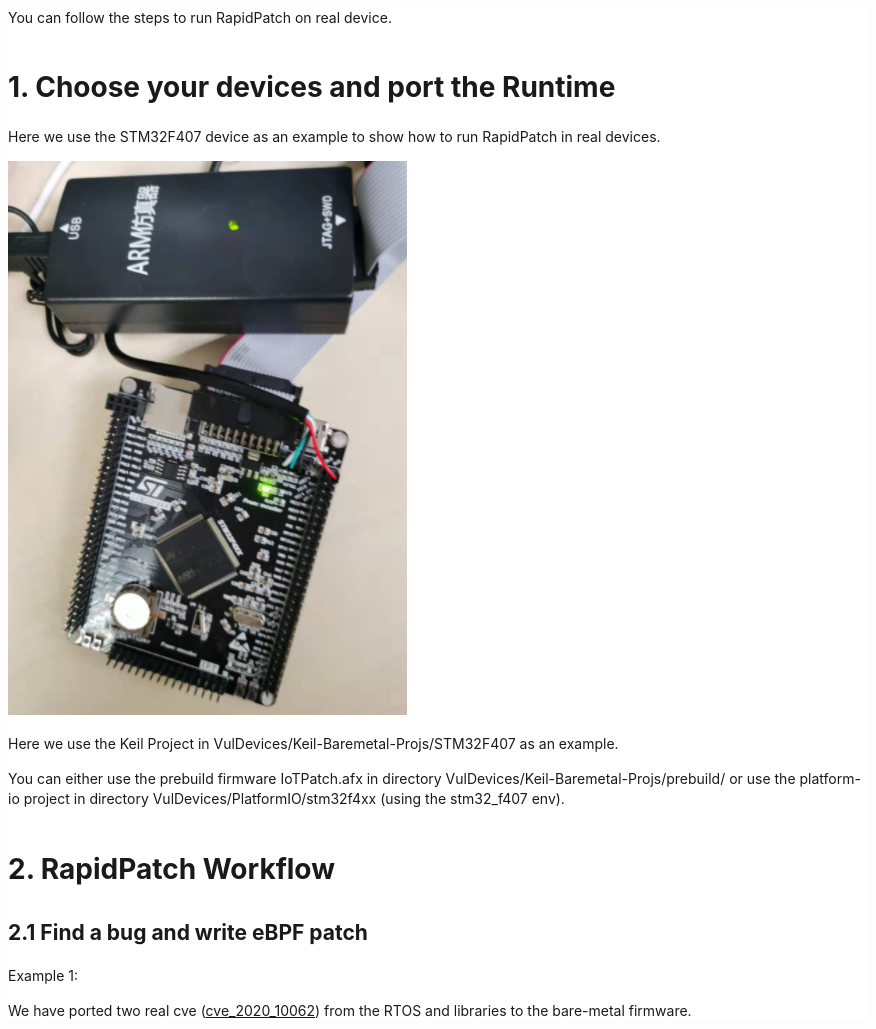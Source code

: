 You can follow the steps to run RapidPatch on real device.

# 1. Choose your devices and port the Runtime

Here we use the STM32F407 device as an example to show how to run RapidPatch in real devices. 

![STM32F407 Device](STM32F407.PNG)

Here we use the Keil Project in VulDevices/Keil-Baremetal-Projs/STM32F407 as an example.  

You can either use the prebuild firmware IoTPatch.afx in directory VulDevices/Keil-Baremetal-Projs/prebuild/ or use the platform-io project in directory VulDevices/PlatformIO/stm32f4xx (using the stm32_f407 env).

# 2. RapidPatch Workflow

## 2.1 Find a bug and write eBPF patch 

Example 1:

We have ported two real cve ([cve_2020_10062](https://github.com/zephyrproject-rtos/zephyr/pull/23821/commits/11b7a37d9a0b438270421b224221d91929843de4)) from the RTOS and libraries to the bare-metal firmware.
